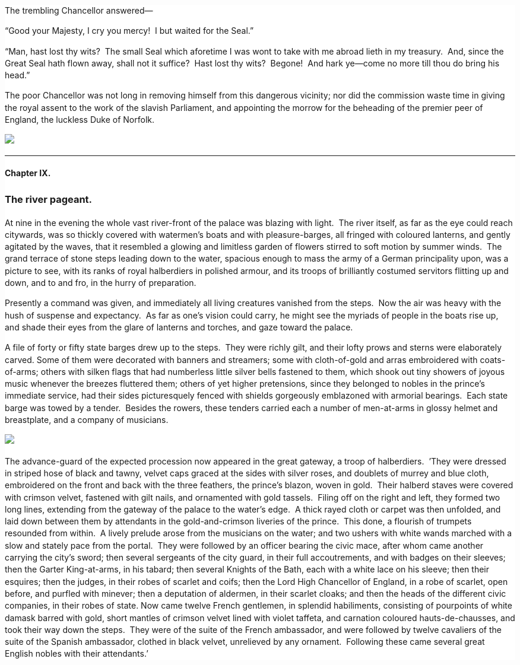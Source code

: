 The trembling Chancellor answered—

“Good your Majesty, I cry you mercy!  I but waited for the Seal.”

“Man, hast lost thy wits?  The small Seal which aforetime I was wont to take with me abroad lieth in my treasury.  And, since the Great Seal hath flown away, shall not it suffice?  Hast lost thy wits?  Begone!  And hark ye—come no more till thou do bring his head.”

The poor Chancellor was not long in removing himself from this dangerous vicinity; nor did the commission waste time in giving the royal assent to the work of the slavish Parliament, and appointing the morrow for the beheading of the premier peer of England, the luckless Duke of Norfolk.

![](images/09-101.jpg) 

---

#### Chapter IX.

### The river pageant.

At nine in the evening the whole vast river-front of the palace was blazing with light.  The river itself, as far as the eye could reach citywards, was so thickly covered with watermen’s boats and with pleasure-barges, all fringed with coloured lanterns, and gently agitated by the waves, that it resembled a glowing and limitless garden of flowers stirred to soft motion by summer winds.  The grand terrace of stone steps leading down to the water, spacious enough to mass the army of a German principality upon, was a picture to see, with its ranks of royal halberdiers in polished armour, and its troops of brilliantly costumed servitors flitting up and down, and to and fro, in the hurry of preparation.

Presently a command was given, and immediately all living creatures vanished from the steps.  Now the air was heavy with the hush of suspense and expectancy.  As far as one’s vision could carry, he might see the myriads of people in the boats rise up, and shade their eyes from the glare of lanterns and torches, and gaze toward the palace.

A file of forty or fifty state barges drew up to the steps.  They were richly gilt, and their lofty prows and sterns were elaborately carved. Some of them were decorated with banners and streamers; some with cloth-of-gold and arras embroidered with coats-of-arms; others with silken flags that had numberless little silver bells fastened to them, which shook out tiny showers of joyous music whenever the breezes fluttered them; others of yet higher pretensions, since they belonged to nobles in the prince’s immediate service, had their sides picturesquely fenced with shields gorgeously emblazoned with armorial bearings.  Each state barge was towed by a tender.  Besides the rowers, these tenders carried each a number of men-at-arms in glossy helmet and breastplate, and a company of musicians.

![](images/09-104.jpg) 

The advance-guard of the expected procession now appeared in the great gateway, a troop of halberdiers.  ’They were dressed in striped hose of black and tawny, velvet caps graced at the sides with silver roses, and doublets of murrey and blue cloth, embroidered on the front and back with the three feathers, the prince’s blazon, woven in gold.  Their halberd staves were covered with crimson velvet, fastened with gilt nails, and ornamented with gold tassels.  Filing off on the right and left, they formed two long lines, extending from the gateway of the palace to the water’s edge.  A thick rayed cloth or carpet was then unfolded, and laid down between them by attendants in the gold-and-crimson liveries of the prince.  This done, a flourish of trumpets resounded from within.  A lively prelude arose from the musicians on the water; and two ushers with white wands marched with a slow and stately pace from the portal.  They were followed by an officer bearing the civic mace, after whom came another carrying the city’s sword; then several sergeants of the city guard, in their full accoutrements, and with badges on their sleeves; then the Garter King-at-arms, in his tabard; then several Knights of the Bath, each with a white lace on his sleeve; then their esquires; then the judges, in their robes of scarlet and coifs; then the Lord High Chancellor of England, in a robe of scarlet, open before, and purfled with minever; then a deputation of aldermen, in their scarlet cloaks; and then the heads of the different civic companies, in their robes of state. Now came twelve French gentlemen, in splendid habiliments, consisting of pourpoints of white damask barred with gold, short mantles of crimson velvet lined with violet taffeta, and carnation coloured hauts-de-chausses, and took their way down the steps.  They were of the suite of the French ambassador, and were followed by twelve cavaliers of the suite of the Spanish ambassador, clothed in black velvet, unrelieved by any ornament.  Following these came several great English nobles with their attendants.’
